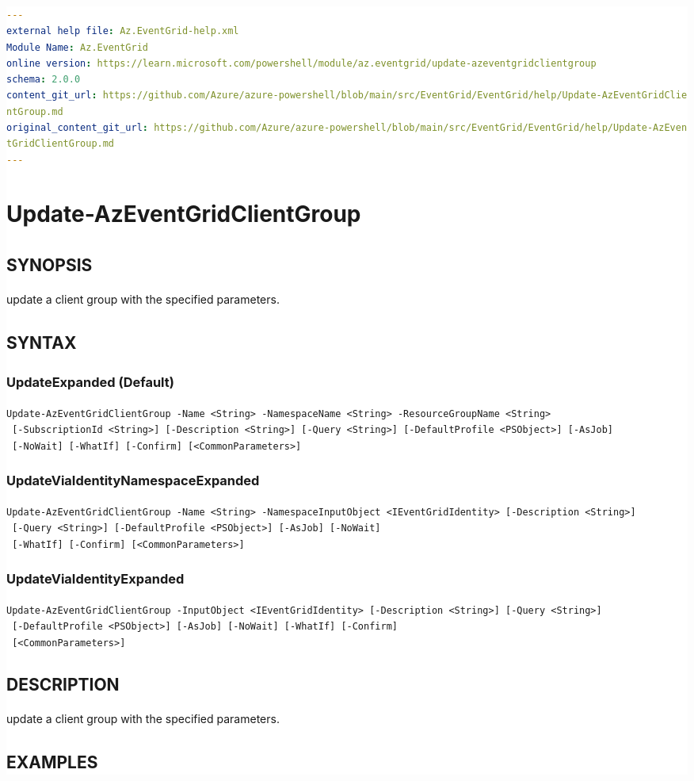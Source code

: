 ```yaml
---
external help file: Az.EventGrid-help.xml
Module Name: Az.EventGrid
online version: https://learn.microsoft.com/powershell/module/az.eventgrid/update-azeventgridclientgroup
schema: 2.0.0
content_git_url: https://github.com/Azure/azure-powershell/blob/main/src/EventGrid/EventGrid/help/Update-AzEventGridClientGroup.md
original_content_git_url: https://github.com/Azure/azure-powershell/blob/main/src/EventGrid/EventGrid/help/Update-AzEventGridClientGroup.md
---
```


# Update-AzEventGridClientGroup

## SYNOPSIS
update a client group with the specified parameters.

## SYNTAX

### UpdateExpanded (Default)
```
Update-AzEventGridClientGroup -Name <String> -NamespaceName <String> -ResourceGroupName <String>
 [-SubscriptionId <String>] [-Description <String>] [-Query <String>] [-DefaultProfile <PSObject>] [-AsJob]
 [-NoWait] [-WhatIf] [-Confirm] [<CommonParameters>]
```

### UpdateViaIdentityNamespaceExpanded
```
Update-AzEventGridClientGroup -Name <String> -NamespaceInputObject <IEventGridIdentity> [-Description <String>]
 [-Query <String>] [-DefaultProfile <PSObject>] [-AsJob] [-NoWait]
 [-WhatIf] [-Confirm] [<CommonParameters>]
```

### UpdateViaIdentityExpanded
```
Update-AzEventGridClientGroup -InputObject <IEventGridIdentity> [-Description <String>] [-Query <String>]
 [-DefaultProfile <PSObject>] [-AsJob] [-NoWait] [-WhatIf] [-Confirm]
 [<CommonParameters>]
```

## DESCRIPTION
update a client group with the specified parameters.

## EXAMPLES
